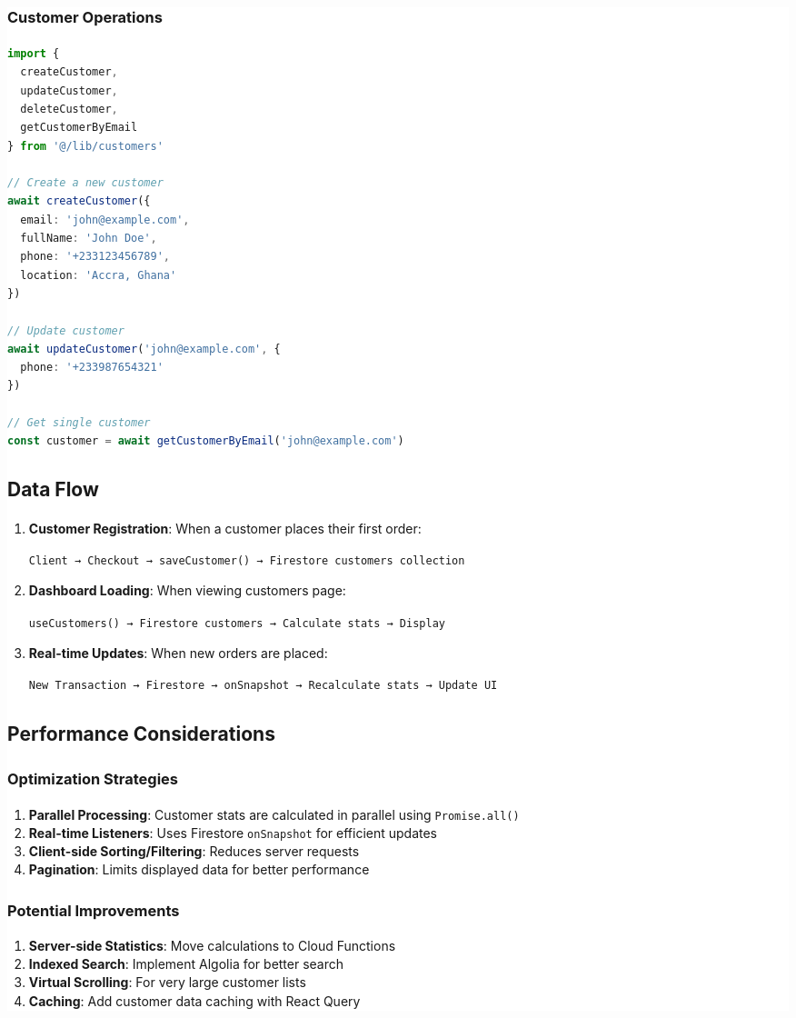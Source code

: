 ### Customer Operations
```typescript
import { 
  createCustomer, 
  updateCustomer, 
  deleteCustomer, 
  getCustomerByEmail 
} from '@/lib/customers'

// Create a new customer
await createCustomer({
  email: 'john@example.com',
  fullName: 'John Doe',
  phone: '+233123456789',
  location: 'Accra, Ghana'
})

// Update customer
await updateCustomer('john@example.com', {
  phone: '+233987654321'
})

// Get single customer
const customer = await getCustomerByEmail('john@example.com')
```

## Data Flow

1. **Customer Registration**: When a customer places their first order:
   ```
   Client → Checkout → saveCustomer() → Firestore customers collection
   ```

2. **Dashboard Loading**: When viewing customers page:
   ```
   useCustomers() → Firestore customers → Calculate stats → Display
   ```

3. **Real-time Updates**: When new orders are placed:
   ```
   New Transaction → Firestore → onSnapshot → Recalculate stats → Update UI
   ```

## Performance Considerations

### Optimization Strategies
1. **Parallel Processing**: Customer stats are calculated in parallel using `Promise.all()`
2. **Real-time Listeners**: Uses Firestore `onSnapshot` for efficient updates
3. **Client-side Sorting/Filtering**: Reduces server requests
4. **Pagination**: Limits displayed data for better performance

### Potential Improvements
1. **Server-side Statistics**: Move calculations to Cloud Functions
2. **Indexed Search**: Implement Algolia for better search
3. **Virtual Scrolling**: For very large customer lists
4. **Caching**: Add customer data caching with React Query
